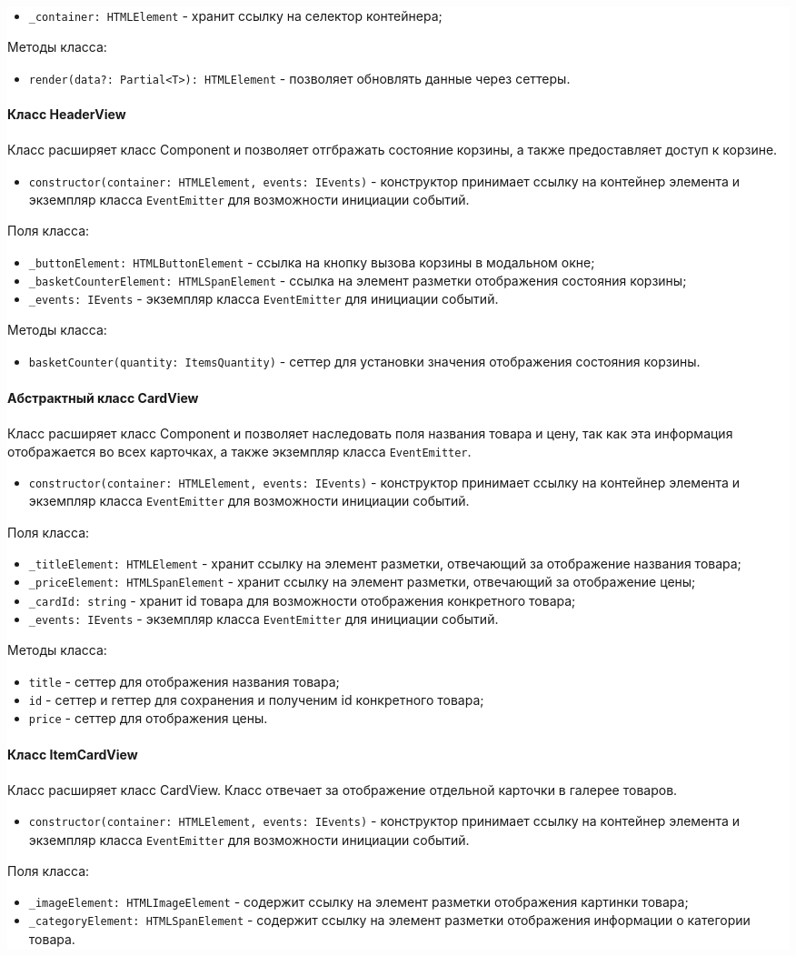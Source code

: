 - `_container: HTMLElement` - хранит ссылку на селектор контейнера;

Методы класса:

- `render(data?: Partial<T>): HTMLElement` - позволяет обновлять данные через сеттеры.

#### Класс HeaderView

Класс расширяет класс Component и позволяет отгбражать состояние корзины, а также предоставляет доступ к корзине.

- `constructor(container: HTMLElement, events: IEvents)` - конструктор принимает ссылку на контейнер элемента и экземпляр класса `EventEmitter` для возможности инициации событий.

Поля класса:

- `_buttonElement: HTMLButtonElement` - ссылка на кнопку вызова корзины в модальном окне;
- `_basketCounterElement: HTMLSpanElement` - ссылка на элемент разметки отображения состояния корзины;
- `_events: IEvents` - экземпляр класса `EventEmitter` для инициации событий.

Методы класса:

- `basketCounter(quantity: ItemsQuantity)` - сеттер для установки значения отображения состояния корзины.

#### Абстрактный класс CardView

Класс расширяет класс Component и позволяет наследовать поля названия товара и цену, так как эта информация отображается во всех карточках, а также экземпляр класса `EventEmitter`.

- `constructor(container: HTMLElement, events: IEvents)` - конструктор принимает ссылку на контейнер элемента и экземпляр класса `EventEmitter` для возможности инициации событий.

Поля класса:

- `_titleElement: HTMLElement` - хранит ссылку на элемент разметки, отвечающий за отображение названия товара;
- `_priceElement: HTMLSpanElement` - хранит ссылку на элемент разметки, отвечающий за отображение цены;
- `_cardId: string` - хранит id товара для возможности отображения конкретного товара;
- `_events: IEvents` - экземпляр класса `EventEmitter` для инициации событий.

Методы класса:

- `title` - сеттер для отображения названия товара;
- `id` - сеттер и геттер для сохранения и полученим id конкретного товара;
- `price` - сеттер для отображения цены.

#### Класс ItemCardView

Класс расширяет класс CardView. Класс отвечает за отображение отдельной карточки в галерее товаров.

- `constructor(container: HTMLElement, events: IEvents)` - конструктор принимает ссылку на контейнер элемента и экземпляр класса `EventEmitter` для возможности инициации событий.

Поля класса:

- `_imageElement: HTMLImageElement` - содержит ссылку на элемент разметки отображения картинки товара;
- `_categoryElement: HTMLSpanElement` - содержит ссылку на элемент разметки отображения информации о категории товара.
